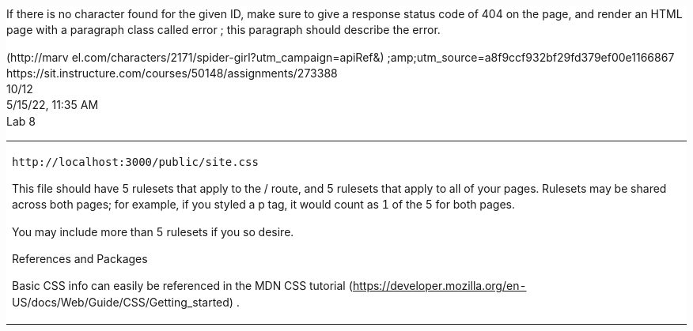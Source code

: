 If there is no character found for the given ID, make sure to give a response status code of 404 on the page, and render an HTML page with a paragraph class called error ; this paragraph should describe the error.

</div>
<div class="column">
(http://marv el.com/characters/2171/spider-girl?utm_campaign=apiRef&amp;) ;amp;utm_source=a8f9ccf932bf29fd379ef00e1166867

</div>
</div>
<div class="layoutArea">
<div class="column">
https://sit.instructure.com/courses/50148/assignments/273388

</div>
<div class="column">
10/12

</div>
</div>
</div>
<div class="page" title="Page 11">
<div class="section">
<div class="layoutArea">
<div class="column">
5/15/22, 11:35 AM

</div>
<div class="column">
Lab 8

</div>
</div>
<table>
<tbody>
<tr>
<td>
<div class="layoutArea">
<div class="column">
<pre>http://localhost:3000/public/site.css
</pre>
</div>
</div>
<div class="layoutArea">
<div class="column">
This file should have 5 rulesets that apply to the / route, and 5 rulesets that apply to all of your pages. Rulesets may be shared across both pages; for example, if you styled a p tag, it would count as 1 of the 5 for both pages.

You may include more than 5 rulesets if you so desire.

References and Packages

Basic CSS info can easily be referenced in the MDN CSS tutorial (https://developer.mozilla.org/en- US/docs/Web/Guide/CSS/Getting_started) .
